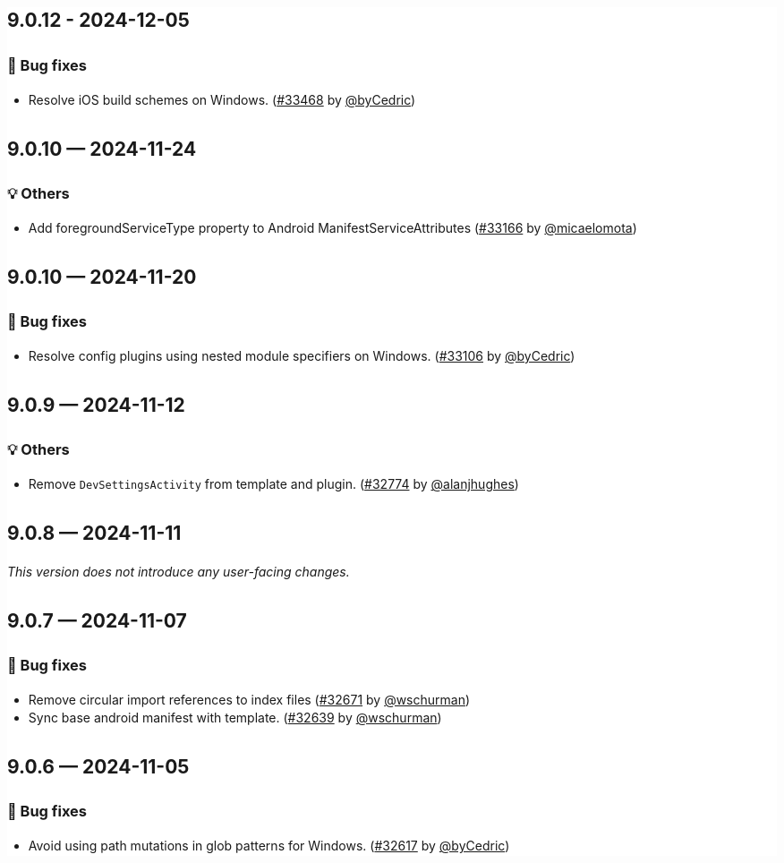 ## 9.0.12 - 2024-12-05

### 🐛 Bug fixes

- Resolve iOS build schemes on Windows. ([#33468](https://github.com/expo/expo/pull/33468) by [@byCedric](https://github.com/byCedric))

## 9.0.10 — 2024-11-24

### 💡 Others

- Add foregroundServiceType property to Android ManifestServiceAttributes ([#33166](https://github.com/expo/expo/pull/33166) by [@micaelomota](https://github.com/micaelomota))

## 9.0.10 — 2024-11-20

### 🐛 Bug fixes

- Resolve config plugins using nested module specifiers on Windows. ([#33106](https://github.com/expo/expo/pull/33106) by [@byCedric](https://github.com/byCedric))

## 9.0.9 — 2024-11-12

### 💡 Others

- Remove `DevSettingsActivity` from template and plugin. ([#32774](https://github.com/expo/expo/pull/32774) by [@alanjhughes](https://github.com/alanjhughes))

## 9.0.8 — 2024-11-11

_This version does not introduce any user-facing changes._

## 9.0.7 — 2024-11-07

### 🐛 Bug fixes

- Remove circular import references to index files ([#32671](https://github.com/expo/expo/pull/32671) by [@wschurman](https://github.com/wschurman))
- Sync base android manifest with template. ([#32639](https://github.com/expo/expo/pull/32639) by [@wschurman](https://github.com/wschurman))

## 9.0.6 — 2024-11-05

### 🐛 Bug fixes

- Avoid using path mutations in glob patterns for Windows. ([#32617](https://github.com/expo/expo/pull/32617) by [@byCedric](https://github.com/byCedric))

